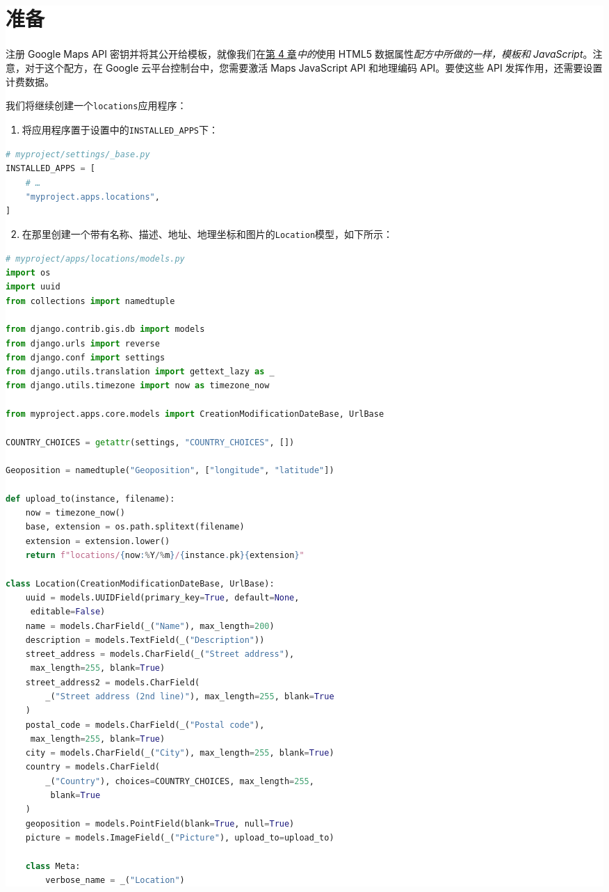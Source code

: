 # 准备

注册 Google Maps API 密钥并将其公开给模板，就像我们在[第 4 章](04.html)*中的*使用 HTML5 数据属性*配方中所做的一样，模板和 JavaScript*。注意，对于这个配方，在 Google 云平台控制台中，您需要激活 Maps JavaScript API 和地理编码 API。要使这些 API 发挥作用，还需要设置计费数据。

我们将继续创建一个`locations`应用程序：

1.  将应用程序置于设置中的`INSTALLED_APPS`下：

```py
# myproject/settings/_base.py
INSTALLED_APPS = [
    # …
    "myproject.apps.locations",
]
```

2.  在那里创建一个带有名称、描述、地址、地理坐标和图片的`Location`模型，如下所示：

```py
# myproject/apps/locations/models.py
import os
import uuid
from collections import namedtuple

from django.contrib.gis.db import models
from django.urls import reverse
from django.conf import settings
from django.utils.translation import gettext_lazy as _
from django.utils.timezone import now as timezone_now

from myproject.apps.core.models import CreationModificationDateBase, UrlBase

COUNTRY_CHOICES = getattr(settings, "COUNTRY_CHOICES", [])

Geoposition = namedtuple("Geoposition", ["longitude", "latitude"])

def upload_to(instance, filename):
    now = timezone_now()
    base, extension = os.path.splitext(filename)
    extension = extension.lower()
    return f"locations/{now:%Y/%m}/{instance.pk}{extension}"

class Location(CreationModificationDateBase, UrlBase):
    uuid = models.UUIDField(primary_key=True, default=None, 
     editable=False)
    name = models.CharField(_("Name"), max_length=200)
    description = models.TextField(_("Description"))
    street_address = models.CharField(_("Street address"), 
     max_length=255, blank=True)
    street_address2 = models.CharField(
        _("Street address (2nd line)"), max_length=255, blank=True
    )
    postal_code = models.CharField(_("Postal code"), 
     max_length=255, blank=True)
    city = models.CharField(_("City"), max_length=255, blank=True)
    country = models.CharField(
        _("Country"), choices=COUNTRY_CHOICES, max_length=255, 
         blank=True
    )
    geoposition = models.PointField(blank=True, null=True)
    picture = models.ImageField(_("Picture"), upload_to=upload_to)

    class Meta:
        verbose_name = _("Location")
```